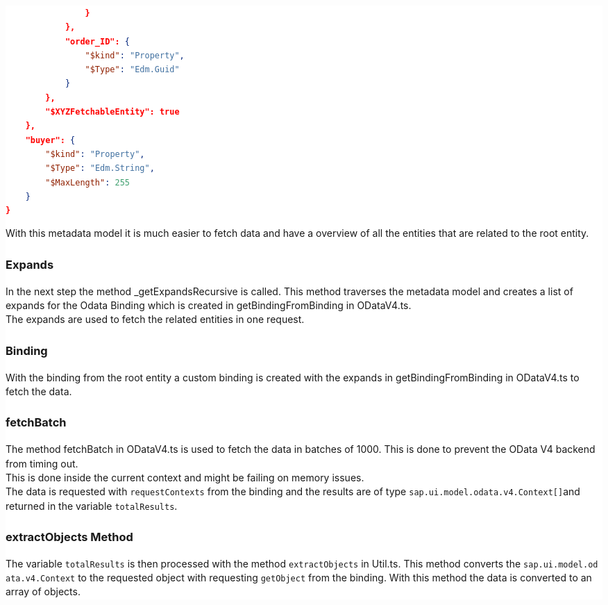 ```json
                }
            },
            "order_ID": {
                "$kind": "Property",
                "$Type": "Edm.Guid"
            }
        },
        "$XYZFetchableEntity": true
    },
    "buyer": {
        "$kind": "Property",
        "$Type": "Edm.String",
        "$MaxLength": 255
    }
}
```

With this metadata model it is much easier to fetch data and have a overview of all the entities that are related to the root entity.

### Expands

In the next step the method _getExpandsRecursive is called. This method traverses the metadata model and creates a list of expands for the Odata Binding which is created in getBindingFromBinding in ODataV4.ts.  
The expands are used to fetch the related entities in one request.

### Binding

With the binding from the root entity a custom binding is created with the expands in getBindingFromBinding in ODataV4.ts to fetch the data.

### fetchBatch

The method fetchBatch in ODataV4.ts is used to fetch the data in batches of 1000. This is done to prevent the OData V4 backend from timing out.  
This is done inside the current context and might be failing on memory issues.  
The data is requested with `requestContexts` from the binding and the results are of type `sap.ui.model.odata.v4.Context[]`and returned in the variable `totalResults`.

### extractObjects Method

The variable `totalResults` is then processed with the method `extractObjects` in Util.ts. This method converts the `sap.ui.model.odata.v4.Context` to the requested object with requesting `getObject` from the binding. With this method the data is converted to an array of objects.

